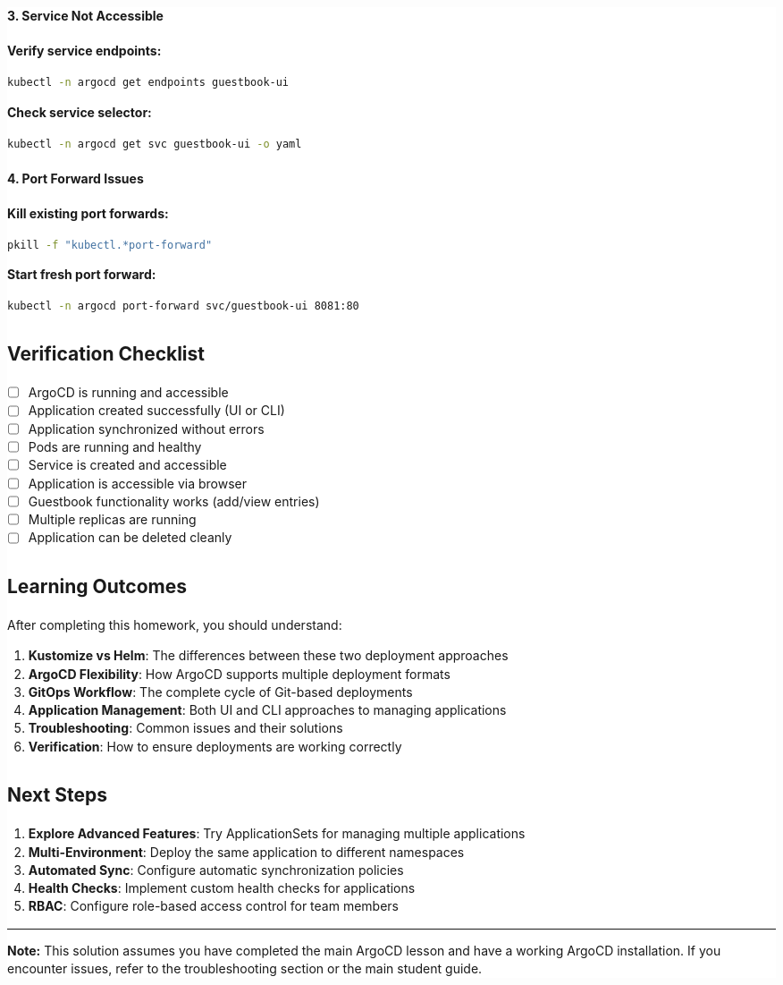 #### 3. Service Not Accessible

**Verify service endpoints:**
```bash
kubectl -n argocd get endpoints guestbook-ui
```

**Check service selector:**
```bash
kubectl -n argocd get svc guestbook-ui -o yaml
```

#### 4. Port Forward Issues

**Kill existing port forwards:**
```bash
pkill -f "kubectl.*port-forward"
```

**Start fresh port forward:**
```bash
kubectl -n argocd port-forward svc/guestbook-ui 8081:80
```

## Verification Checklist

- [ ] ArgoCD is running and accessible
- [ ] Application created successfully (UI or CLI)
- [ ] Application synchronized without errors
- [ ] Pods are running and healthy
- [ ] Service is created and accessible
- [ ] Application is accessible via browser
- [ ] Guestbook functionality works (add/view entries)
- [ ] Multiple replicas are running
- [ ] Application can be deleted cleanly

## Learning Outcomes

After completing this homework, you should understand:

1. **Kustomize vs Helm**: The differences between these two deployment approaches
2. **ArgoCD Flexibility**: How ArgoCD supports multiple deployment formats
3. **GitOps Workflow**: The complete cycle of Git-based deployments
4. **Application Management**: Both UI and CLI approaches to managing applications
5. **Troubleshooting**: Common issues and their solutions
6. **Verification**: How to ensure deployments are working correctly

## Next Steps

1. **Explore Advanced Features**: Try ApplicationSets for managing multiple applications
2. **Multi-Environment**: Deploy the same application to different namespaces
3. **Automated Sync**: Configure automatic synchronization policies
4. **Health Checks**: Implement custom health checks for applications
5. **RBAC**: Configure role-based access control for team members

---

**Note:** This solution assumes you have completed the main ArgoCD lesson and have a working ArgoCD installation. If you encounter issues, refer to the troubleshooting section or the main student guide.
